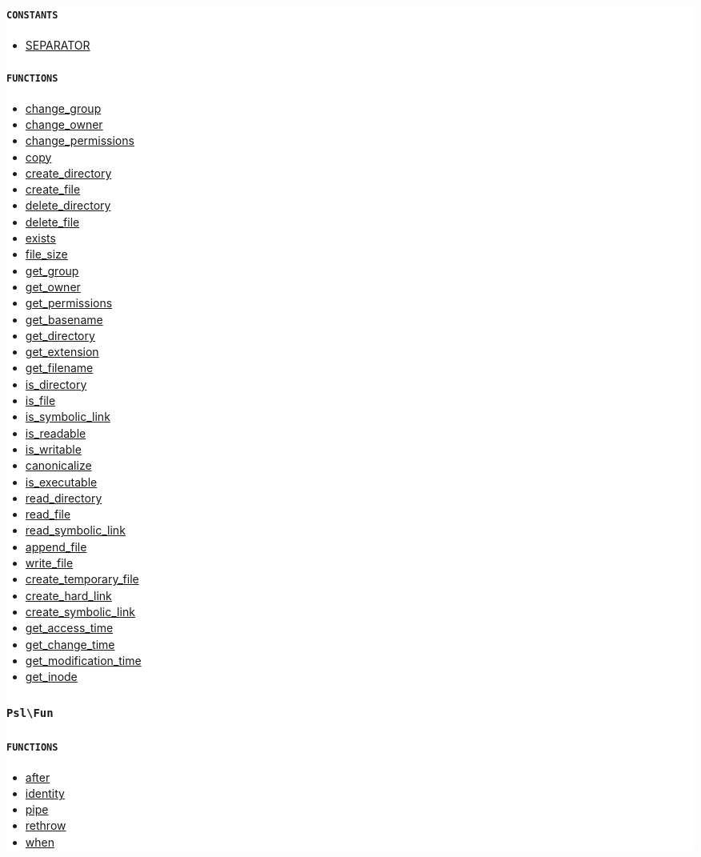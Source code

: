 #### `CONSTANTS`

- [SEPARATOR](./../src/Psl/Filesystem/constants.php)

#### `FUNCTIONS`

- [change_group](./../src/Psl/Filesystem/change_group.php)
- [change_owner](./../src/Psl/Filesystem/change_owner.php)
- [change_permissions](./../src/Psl/Filesystem/change_permissions.php)
- [copy](./../src/Psl/Filesystem/copy.php)
- [create_directory](./../src/Psl/Filesystem/create_directory.php)
- [create_file](./../src/Psl/Filesystem/create_file.php)
- [delete_directory](./../src/Psl/Filesystem/delete_directory.php)
- [delete_file](./../src/Psl/Filesystem/delete_file.php)
- [exists](./../src/Psl/Filesystem/exists.php)
- [file_size](./../src/Psl/Filesystem/file_size.php)
- [get_group](./../src/Psl/Filesystem/get_group.php)
- [get_owner](./../src/Psl/Filesystem/get_owner.php)
- [get_permissions](./../src/Psl/Filesystem/get_permissions.php)
- [get_basename](./../src/Psl/Filesystem/get_basename.php)
- [get_directory](./../src/Psl/Filesystem/get_directory.php)
- [get_extension](./../src/Psl/Filesystem/get_extension.php)
- [get_filename](./../src/Psl/Filesystem/get_filename.php)
- [is_directory](./../src/Psl/Filesystem/is_directory.php)
- [is_file](./../src/Psl/Filesystem/is_file.php)
- [is_symbolic_link](./../src/Psl/Filesystem/is_symbolic_link.php)
- [is_readable](./../src/Psl/Filesystem/is_readable.php)
- [is_writable](./../src/Psl/Filesystem/is_writable.php)
- [canonicalize](./../src/Psl/Filesystem/canonicalize.php)
- [is_executable](./../src/Psl/Filesystem/is_executable.php)
- [read_directory](./../src/Psl/Filesystem/read_directory.php)
- [read_file](./../src/Psl/Filesystem/read_file.php)
- [read_symbolic_link](./../src/Psl/Filesystem/read_symbolic_link.php)
- [append_file](./../src/Psl/Filesystem/append_file.php)
- [write_file](./../src/Psl/Filesystem/write_file.php)
- [create_temporary_file](./../src/Psl/Filesystem/create_temporary_file.php)
- [create_hard_link](./../src/Psl/Filesystem/create_hard_link.php)
- [create_symbolic_link](./../src/Psl/Filesystem/create_symbolic_link.php)
- [get_access_time](./../src/Psl/Filesystem/get_access_time.php)
- [get_change_time](./../src/Psl/Filesystem/get_change_time.php)
- [get_modification_time](./../src/Psl/Filesystem/get_modification_time.php)
- [get_inode](./../src/Psl/Filesystem/get_inode.php)


### `Psl\Fun`

#### `FUNCTIONS`

- [after](./../src/Psl/Fun/after.php)
- [identity](./../src/Psl/Fun/identity.php)
- [pipe](./../src/Psl/Fun/pipe.php)
- [rethrow](./../src/Psl/Fun/rethrow.php)
- [when](./../src/Psl/Fun/when.php)

